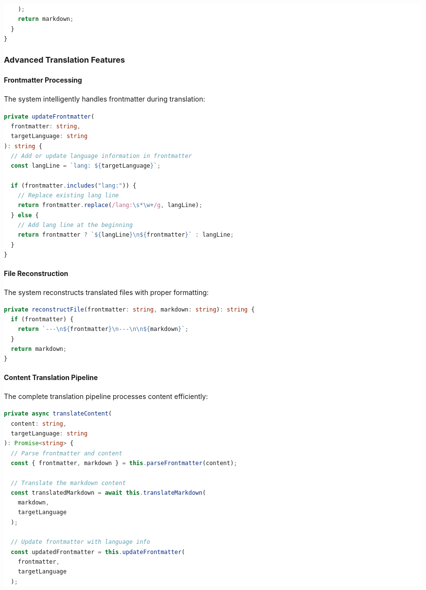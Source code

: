 ```typescript
    );
    return markdown;
  }
}
```

### Advanced Translation Features

#### **Frontmatter Processing**

The system intelligently handles frontmatter during translation:

```typescript
private updateFrontmatter(
  frontmatter: string,
  targetLanguage: string
): string {
  // Add or update language information in frontmatter
  const langLine = `lang: ${targetLanguage}`;

  if (frontmatter.includes("lang:")) {
    // Replace existing lang line
    return frontmatter.replace(/lang:\s*\w+/g, langLine);
  } else {
    // Add lang line at the beginning
    return frontmatter ? `${langLine}\n${frontmatter}` : langLine;
  }
}
```

#### **File Reconstruction**

The system reconstructs translated files with proper formatting:

```typescript
private reconstructFile(frontmatter: string, markdown: string): string {
  if (frontmatter) {
    return `---\n${frontmatter}\n---\n\n${markdown}`;
  }
  return markdown;
}
```

#### **Content Translation Pipeline**

The complete translation pipeline processes content efficiently:

```typescript
private async translateContent(
  content: string,
  targetLanguage: string
): Promise<string> {
  // Parse frontmatter and content
  const { frontmatter, markdown } = this.parseFrontmatter(content);

  // Translate the markdown content
  const translatedMarkdown = await this.translateMarkdown(
    markdown,
    targetLanguage
  );

  // Update frontmatter with language info
  const updatedFrontmatter = this.updateFrontmatter(
    frontmatter,
    targetLanguage
  );

```